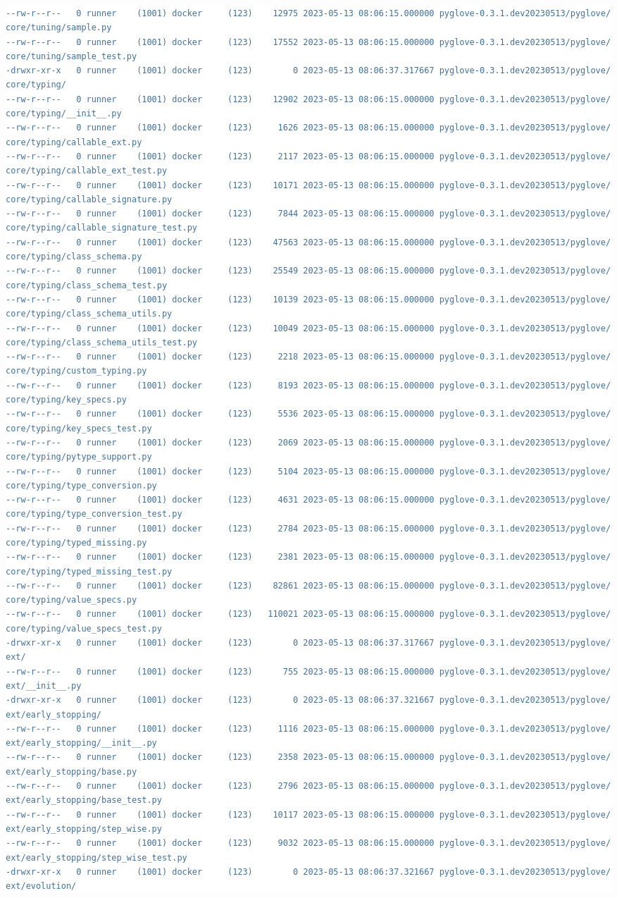 ```diff
--rw-r--r--   0 runner    (1001) docker     (123)    12975 2023-05-13 08:06:15.000000 pyglove-0.3.1.dev20230513/pyglove/core/tuning/sample.py
--rw-r--r--   0 runner    (1001) docker     (123)    17552 2023-05-13 08:06:15.000000 pyglove-0.3.1.dev20230513/pyglove/core/tuning/sample_test.py
-drwxr-xr-x   0 runner    (1001) docker     (123)        0 2023-05-13 08:06:37.317667 pyglove-0.3.1.dev20230513/pyglove/core/typing/
--rw-r--r--   0 runner    (1001) docker     (123)    12902 2023-05-13 08:06:15.000000 pyglove-0.3.1.dev20230513/pyglove/core/typing/__init__.py
--rw-r--r--   0 runner    (1001) docker     (123)     1626 2023-05-13 08:06:15.000000 pyglove-0.3.1.dev20230513/pyglove/core/typing/callable_ext.py
--rw-r--r--   0 runner    (1001) docker     (123)     2117 2023-05-13 08:06:15.000000 pyglove-0.3.1.dev20230513/pyglove/core/typing/callable_ext_test.py
--rw-r--r--   0 runner    (1001) docker     (123)    10171 2023-05-13 08:06:15.000000 pyglove-0.3.1.dev20230513/pyglove/core/typing/callable_signature.py
--rw-r--r--   0 runner    (1001) docker     (123)     7844 2023-05-13 08:06:15.000000 pyglove-0.3.1.dev20230513/pyglove/core/typing/callable_signature_test.py
--rw-r--r--   0 runner    (1001) docker     (123)    47563 2023-05-13 08:06:15.000000 pyglove-0.3.1.dev20230513/pyglove/core/typing/class_schema.py
--rw-r--r--   0 runner    (1001) docker     (123)    25549 2023-05-13 08:06:15.000000 pyglove-0.3.1.dev20230513/pyglove/core/typing/class_schema_test.py
--rw-r--r--   0 runner    (1001) docker     (123)    10139 2023-05-13 08:06:15.000000 pyglove-0.3.1.dev20230513/pyglove/core/typing/class_schema_utils.py
--rw-r--r--   0 runner    (1001) docker     (123)    10049 2023-05-13 08:06:15.000000 pyglove-0.3.1.dev20230513/pyglove/core/typing/class_schema_utils_test.py
--rw-r--r--   0 runner    (1001) docker     (123)     2218 2023-05-13 08:06:15.000000 pyglove-0.3.1.dev20230513/pyglove/core/typing/custom_typing.py
--rw-r--r--   0 runner    (1001) docker     (123)     8193 2023-05-13 08:06:15.000000 pyglove-0.3.1.dev20230513/pyglove/core/typing/key_specs.py
--rw-r--r--   0 runner    (1001) docker     (123)     5536 2023-05-13 08:06:15.000000 pyglove-0.3.1.dev20230513/pyglove/core/typing/key_specs_test.py
--rw-r--r--   0 runner    (1001) docker     (123)     2069 2023-05-13 08:06:15.000000 pyglove-0.3.1.dev20230513/pyglove/core/typing/pytype_support.py
--rw-r--r--   0 runner    (1001) docker     (123)     5104 2023-05-13 08:06:15.000000 pyglove-0.3.1.dev20230513/pyglove/core/typing/type_conversion.py
--rw-r--r--   0 runner    (1001) docker     (123)     4631 2023-05-13 08:06:15.000000 pyglove-0.3.1.dev20230513/pyglove/core/typing/type_conversion_test.py
--rw-r--r--   0 runner    (1001) docker     (123)     2784 2023-05-13 08:06:15.000000 pyglove-0.3.1.dev20230513/pyglove/core/typing/typed_missing.py
--rw-r--r--   0 runner    (1001) docker     (123)     2381 2023-05-13 08:06:15.000000 pyglove-0.3.1.dev20230513/pyglove/core/typing/typed_missing_test.py
--rw-r--r--   0 runner    (1001) docker     (123)    82861 2023-05-13 08:06:15.000000 pyglove-0.3.1.dev20230513/pyglove/core/typing/value_specs.py
--rw-r--r--   0 runner    (1001) docker     (123)   110021 2023-05-13 08:06:15.000000 pyglove-0.3.1.dev20230513/pyglove/core/typing/value_specs_test.py
-drwxr-xr-x   0 runner    (1001) docker     (123)        0 2023-05-13 08:06:37.317667 pyglove-0.3.1.dev20230513/pyglove/ext/
--rw-r--r--   0 runner    (1001) docker     (123)      755 2023-05-13 08:06:15.000000 pyglove-0.3.1.dev20230513/pyglove/ext/__init__.py
-drwxr-xr-x   0 runner    (1001) docker     (123)        0 2023-05-13 08:06:37.321667 pyglove-0.3.1.dev20230513/pyglove/ext/early_stopping/
--rw-r--r--   0 runner    (1001) docker     (123)     1116 2023-05-13 08:06:15.000000 pyglove-0.3.1.dev20230513/pyglove/ext/early_stopping/__init__.py
--rw-r--r--   0 runner    (1001) docker     (123)     2358 2023-05-13 08:06:15.000000 pyglove-0.3.1.dev20230513/pyglove/ext/early_stopping/base.py
--rw-r--r--   0 runner    (1001) docker     (123)     2796 2023-05-13 08:06:15.000000 pyglove-0.3.1.dev20230513/pyglove/ext/early_stopping/base_test.py
--rw-r--r--   0 runner    (1001) docker     (123)    10117 2023-05-13 08:06:15.000000 pyglove-0.3.1.dev20230513/pyglove/ext/early_stopping/step_wise.py
--rw-r--r--   0 runner    (1001) docker     (123)     9032 2023-05-13 08:06:15.000000 pyglove-0.3.1.dev20230513/pyglove/ext/early_stopping/step_wise_test.py
-drwxr-xr-x   0 runner    (1001) docker     (123)        0 2023-05-13 08:06:37.321667 pyglove-0.3.1.dev20230513/pyglove/ext/evolution/
```